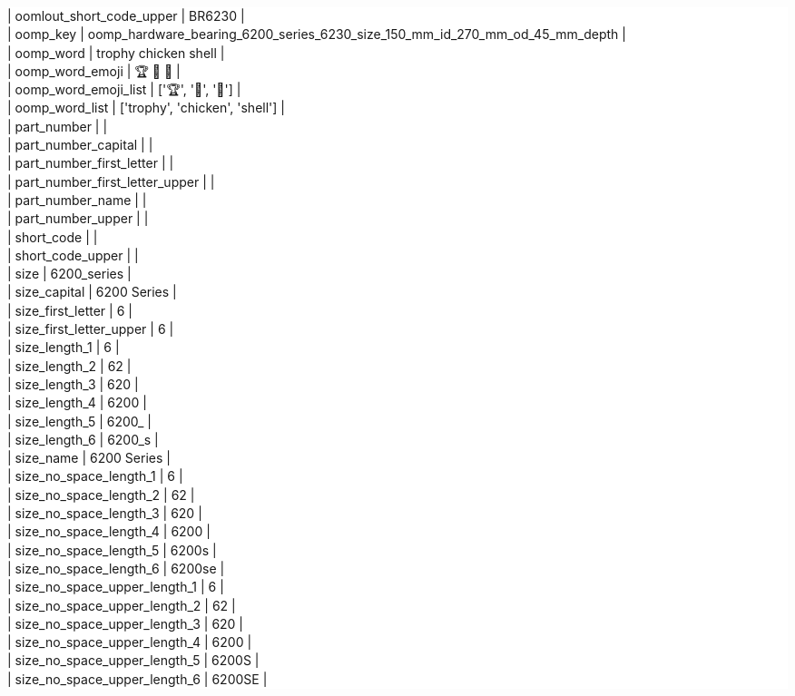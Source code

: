 | oomlout_short_code_upper | BR6230 |  
| oomp_key | oomp_hardware_bearing_6200_series_6230_size_150_mm_id_270_mm_od_45_mm_depth |  
| oomp_word | trophy chicken shell |  
| oomp_word_emoji | :trophy: :chicken: :shell: |  
| oomp_word_emoji_list | [':trophy:', ':chicken:', ':shell:'] |  
| oomp_word_list | ['trophy', 'chicken', 'shell'] |  
| part_number |  |  
| part_number_capital |  |  
| part_number_first_letter |  |  
| part_number_first_letter_upper |  |  
| part_number_name |  |  
| part_number_upper |  |  
| short_code |  |  
| short_code_upper |  |  
| size | 6200_series |  
| size_capital | 6200 Series |  
| size_first_letter | 6 |  
| size_first_letter_upper | 6 |  
| size_length_1 | 6 |  
| size_length_2 | 62 |  
| size_length_3 | 620 |  
| size_length_4 | 6200 |  
| size_length_5 | 6200_ |  
| size_length_6 | 6200_s |  
| size_name | 6200 Series |  
| size_no_space_length_1 | 6 |  
| size_no_space_length_2 | 62 |  
| size_no_space_length_3 | 620 |  
| size_no_space_length_4 | 6200 |  
| size_no_space_length_5 | 6200s |  
| size_no_space_length_6 | 6200se |  
| size_no_space_upper_length_1 | 6 |  
| size_no_space_upper_length_2 | 62 |  
| size_no_space_upper_length_3 | 620 |  
| size_no_space_upper_length_4 | 6200 |  
| size_no_space_upper_length_5 | 6200S |  
| size_no_space_upper_length_6 | 6200SE |  